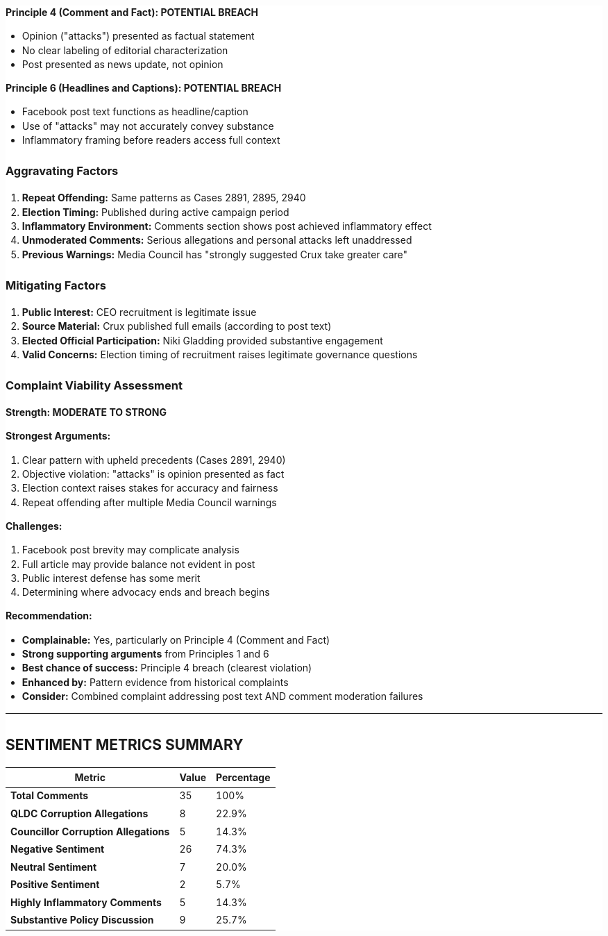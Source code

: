**Principle 4 (Comment and Fact): POTENTIAL BREACH**
- Opinion ("attacks") presented as factual statement
- No clear labeling of editorial characterization
- Post presented as news update, not opinion

**Principle 6 (Headlines and Captions): POTENTIAL BREACH**
- Facebook post text functions as headline/caption
- Use of "attacks" may not accurately convey substance
- Inflammatory framing before readers access full context

### Aggravating Factors
1. **Repeat Offending:** Same patterns as Cases 2891, 2895, 2940
2. **Election Timing:** Published during active campaign period
3. **Inflammatory Environment:** Comments section shows post achieved inflammatory effect
4. **Unmoderated Comments:** Serious allegations and personal attacks left unaddressed
5. **Previous Warnings:** Media Council has "strongly suggested Crux take greater care"

### Mitigating Factors
1. **Public Interest:** CEO recruitment is legitimate issue
2. **Source Material:** Crux published full emails (according to post text)
3. **Elected Official Participation:** Niki Gladding provided substantive engagement
4. **Valid Concerns:** Election timing of recruitment raises legitimate governance questions

### Complaint Viability Assessment

**Strength: MODERATE TO STRONG**

**Strongest Arguments:**
1. Clear pattern with upheld precedents (Cases 2891, 2940)
2. Objective violation: "attacks" is opinion presented as fact
3. Election context raises stakes for accuracy and fairness
4. Repeat offending after multiple Media Council warnings

**Challenges:**
1. Facebook post brevity may complicate analysis
2. Full article may provide balance not evident in post
3. Public interest defense has some merit
4. Determining where advocacy ends and breach begins

**Recommendation:**
- **Complainable:** Yes, particularly on Principle 4 (Comment and Fact)
- **Strong supporting arguments** from Principles 1 and 6
- **Best chance of success:** Principle 4 breach (clearest violation)
- **Enhanced by:** Pattern evidence from historical complaints
- **Consider:** Combined complaint addressing post text AND comment moderation failures

---

## SENTIMENT METRICS SUMMARY

| Metric | Value | Percentage |
|--------|-------|------------|
| **Total Comments** | 35 | 100% |
| **QLDC Corruption Allegations** | 8 | 22.9% |
| **Councillor Corruption Allegations** | 5 | 14.3% |
| **Negative Sentiment** | 26 | 74.3% |
| **Neutral Sentiment** | 7 | 20.0% |
| **Positive Sentiment** | 2 | 5.7% |
| **Highly Inflammatory Comments** | 5 | 14.3% |
| **Substantive Policy Discussion** | 9 | 25.7% |